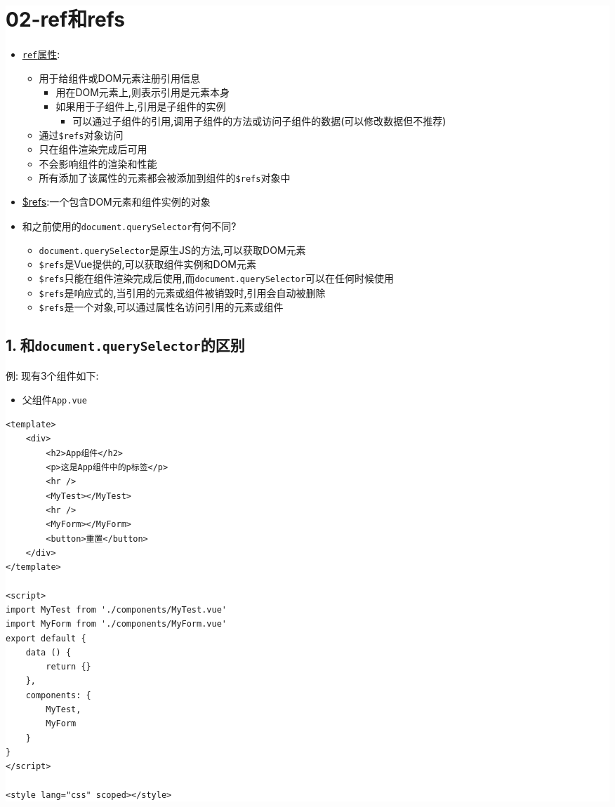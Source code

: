 # 02-ref和refs

- [`ref`属性](https://cn.vuejs.org/api/built-in-special-attributes.html#ref): 
  - 用于给组件或DOM元素注册引用信息
    - 用在DOM元素上,则表示引用是元素本身
    - 如果用于子组件上,引用是子组件的实例
      - 可以通过子组件的引用,调用子组件的方法或访问子组件的数据(可以修改数据但不推荐)
  - 通过`$refs`对象访问
  - 只在组件渲染完成后可用
  - 不会影响组件的渲染和性能
  - 所有添加了该属性的元素都会被添加到组件的`$refs`对象中

- [$refs](https://cn.vuejs.org/api/component-instance.html#refs):一个包含DOM元素和组件实例的对象

- 和之前使用的`document.querySelector`有何不同?
  - `document.querySelector`是原生JS的方法,可以获取DOM元素
  - `$refs`是Vue提供的,可以获取组件实例和DOM元素
  - `$refs`只能在组件渲染完成后使用,而`document.querySelector`可以在任何时候使用
  - `$refs`是响应式的,当引用的元素或组件被销毁时,引用会自动被删除
  - `$refs`是一个对象,可以通过属性名访问引用的元素或组件

## 1. 和`document.querySelector`的区别

例: 现有3个组件如下:

- 父组件`App.vue`

```vue
<template>
    <div>
        <h2>App组件</h2>
        <p>这是App组件中的p标签</p>
        <hr />
        <MyTest></MyTest>
        <hr />
        <MyForm></MyForm>
        <button>重置</button>
    </div>
</template>

<script>
import MyTest from './components/MyTest.vue'
import MyForm from './components/MyForm.vue'
export default {
    data () {
        return {}
    },
    components: {
        MyTest,
        MyForm
    }
}
</script>

<style lang="css" scoped></style>
```
